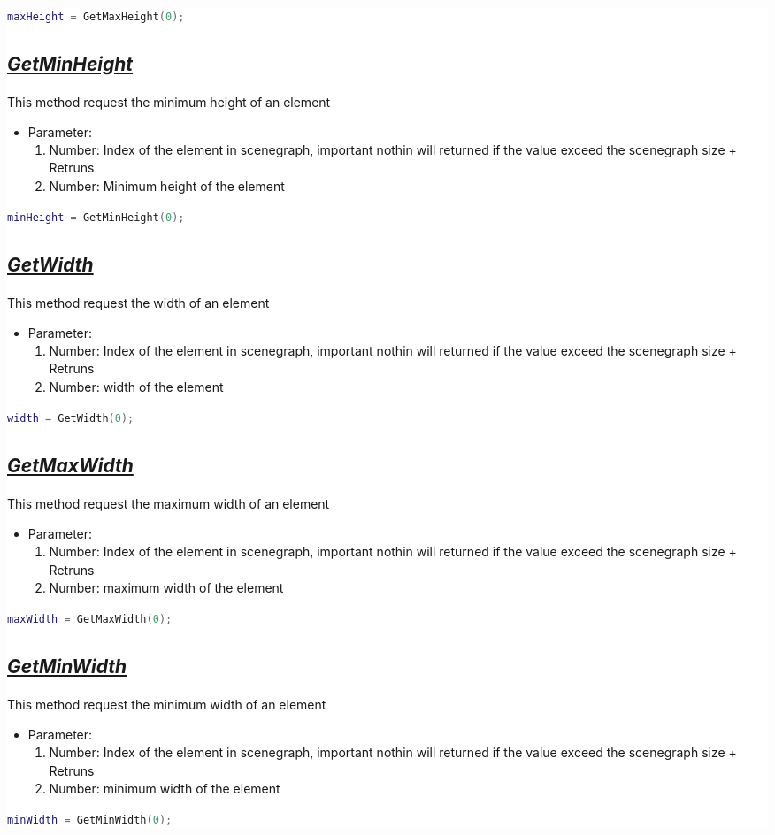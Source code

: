 ```lua
maxHeight = GetMaxHeight(0);
```

## _[GetMinHeight](#GetMinHeight)_
   This method request the minimum height of an element
   + Parameter:
        1. Number: Index of the element in scenegraph, important nothin will returned if the value exceed the scenegraph size
    + Retruns
        1. Number: Minimum height of the element
   
```lua
minHeight = GetMinHeight(0);
```

## _[GetWidth](#GetWidth)_
   This method request the width of an element
   + Parameter:
        1. Number: Index of the element in scenegraph, important nothin will returned if the value exceed the scenegraph size
    + Retruns
        1. Number: width of the element
   

```lua
width = GetWidth(0);
```

## _[GetMaxWidth](#GetMaxWidth)_
   This method request the maximum width of an element
   + Parameter:
        1. Number: Index of the element in scenegraph, important nothin will returned if the value exceed the scenegraph size
    + Retruns
        1. Number: maximum width of the element
   

```lua
maxWidth = GetMaxWidth(0);
```

## _[GetMinWidth](#GetMinWidth)_
   This method request the minimum width of an element
   + Parameter:
        1. Number: Index of the element in scenegraph, important nothin will returned if the value exceed the scenegraph size
    + Retruns
        1. Number: minimum width of the element

```lua
minWidth = GetMinWidth(0);
```
